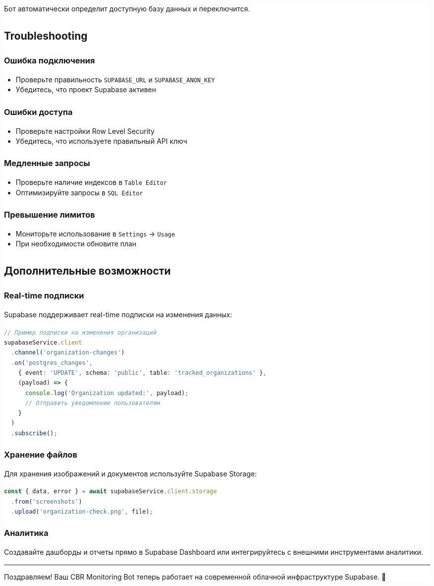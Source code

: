 Бот автоматически определит доступную базу данных и переключится.

## Troubleshooting

### Ошибка подключения
- Проверьте правильность `SUPABASE_URL` и `SUPABASE_ANON_KEY`
- Убедитесь, что проект Supabase активен

### Ошибки доступа
- Проверьте настройки Row Level Security
- Убедитесь, что используете правильный API ключ

### Медленные запросы
- Проверьте наличие индексов в `Table Editor`
- Оптимизируйте запросы в `SQL Editor`

### Превышение лимитов
- Мониторьте использование в `Settings` → `Usage`
- При необходимости обновите план

## Дополнительные возможности

### Real-time подписки
Supabase поддерживает real-time подписки на изменения данных:

```typescript
// Пример подписки на изменения организаций
supabaseService.client
  .channel('organization-changes')
  .on('postgres_changes', 
    { event: 'UPDATE', schema: 'public', table: 'tracked_organizations' }, 
    (payload) => {
      console.log('Organization updated:', payload);
      // Отправить уведомление пользователям
    }
  )
  .subscribe();
```

### Хранение файлов
Для хранения изображений и документов используйте Supabase Storage:

```typescript
const { data, error } = await supabaseService.client.storage
  .from('screenshots')
  .upload('organization-check.png', file);
```

### Аналитика
Создавайте дашборды и отчеты прямо в Supabase Dashboard или интегрируйтесь с внешними инструментами аналитики.

---

Поздравляем! Ваш CBR Monitoring Bot теперь работает на современной облачной инфраструктуре Supabase. 🎉
